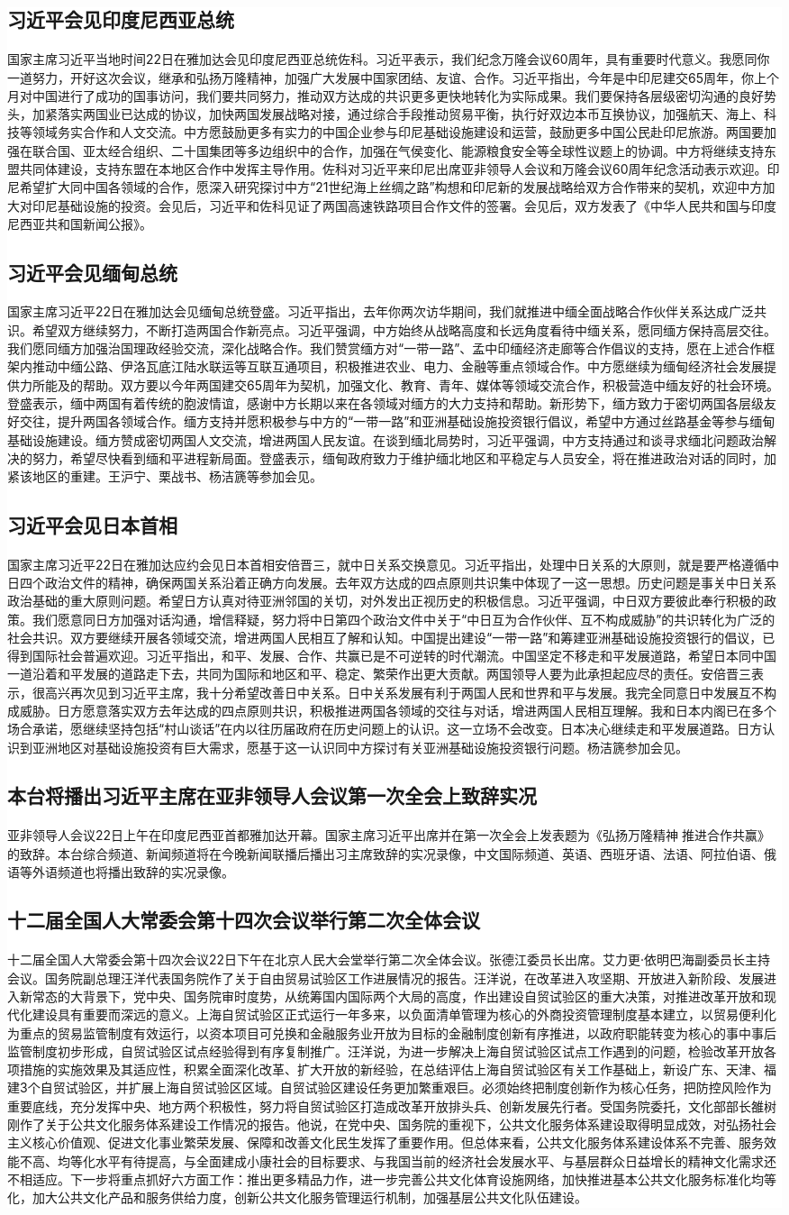  
## 习近平会见印度尼西亚总统


国家主席习近平当地时间22日在雅加达会见印度尼西亚总统佐科。习近平表示，我们纪念万隆会议60周年，具有重要时代意义。我愿同你一道努力，开好这次会议，继承和弘扬万隆精神，加强广大发展中国家团结、友谊、合作。习近平指出，今年是中印尼建交65周年，你上个月对中国进行了成功的国事访问，我们要共同努力，推动双方达成的共识更多更快地转化为实际成果。我们要保持各层级密切沟通的良好势头，加紧落实两国业已达成的协议，加快两国发展战略对接，通过综合手段推动贸易平衡，执行好双边本币互换协议，加强航天、海上、科技等领域务实合作和人文交流。中方愿鼓励更多有实力的中国企业参与印尼基础设施建设和运营，鼓励更多中国公民赴印尼旅游。两国要加强在联合国、亚太经合组织、二十国集团等多边组织中的合作，加强在气侯变化、能源粮食安全等全球性议题上的协调。中方将继续支持东盟共同体建设，支持东盟在本地区合作中发挥主导作用。佐科对习近平来印尼出席亚非领导人会议和万隆会议60周年纪念活动表示欢迎。印尼希望扩大同中国各领域的合作，愿深入研究探讨中方“21世纪海上丝绸之路”构想和印尼新的发展战略给双方合作带来的契机，欢迎中方加大对印尼基础设施的投资。会见后，习近平和佐科见证了两国高速铁路项目合作文件的签署。会见后，双方发表了《中华人民共和国与印度尼西亚共和国新闻公报》。


## 习近平会见缅甸总统


国家主席习近平22日在雅加达会见缅甸总统登盛。习近平指出，去年你两次访华期间，我们就推进中缅全面战略合作伙伴关系达成广泛共识。希望双方继续努力，不断打造两国合作新亮点。习近平强调，中方始终从战略高度和长远角度看待中缅关系，愿同缅方保持高层交往。我们愿同缅方加强治国理政经验交流，深化战略合作。我们赞赏缅方对“一带一路”、孟中印缅经济走廊等合作倡议的支持，愿在上述合作框架内推动中缅公路、伊洛瓦底江陆水联运等互联互通项目，积极推进农业、电力、金融等重点领域合作。中方愿继续为缅甸经济社会发展提供力所能及的帮助。双方要以今年两国建交65周年为契机，加强文化、教育、青年、媒体等领域交流合作，积极营造中缅友好的社会环境。登盛表示，缅中两国有着传统的胞波情谊，感谢中方长期以来在各领域对缅方的大力支持和帮助。新形势下，缅方致力于密切两国各层级友好交往，提升两国各领域合作。缅方支持并愿积极参与中方的“一带一路”和亚洲基础设施投资银行倡议，希望中方通过丝路基金等参与缅甸基础设施建设。缅方赞成密切两国人文交流，增进两国人民友谊。在谈到缅北局势时，习近平强调，中方支持通过和谈寻求缅北问题政治解决的努力，希望尽快看到缅和平进程新局面。登盛表示，缅甸政府致力于维护缅北地区和平稳定与人员安全，将在推进政治对话的同时，加紧该地区的重建。王沪宁、栗战书、杨洁篪等参加会见。


## 习近平会见日本首相


国家主席习近平22日在雅加达应约会见日本首相安倍晋三，就中日关系交换意见。习近平指出，处理中日关系的大原则，就是要严格遵循中日四个政治文件的精神，确保两国关系沿着正确方向发展。去年双方达成的四点原则共识集中体现了一这一思想。历史问题是事关中日关系政治基础的重大原则问题。希望日方认真对待亚洲邻国的关切，对外发出正视历史的积极信息。习近平强调，中日双方要彼此奉行积极的政策。我们愿意同日方加强对话沟通，增信释疑，努力将中日第四个政治文件中关于“中日互为合作伙伴、互不构成威胁”的共识转化为广泛的社会共识。双方要继续开展各领域交流，增进两国人民相互了解和认知。中国提出建设“一带一路”和筹建亚洲基础设施投资银行的倡议，已得到国际社会普遍欢迎。习近平指出，和平、发展、合作、共赢已是不可逆转的时代潮流。中国坚定不移走和平发展道路，希望日本同中国一道沿着和平发展的道路走下去，共同为国际和地区和平、稳定、繁荣作出更大贡献。两国领导人要为此承担起应尽的责任。安倍晋三表示，很高兴再次见到习近平主席，我十分希望改善日中关系。日中关系发展有利于两国人民和世界和平与发展。我完全同意日中发展互不构成威胁。日方愿意落实双方去年达成的四点原则共识，积极推进两国各领域的交往与对话，增进两国人民相互理解。我和日本内阁已在多个场合承诺，愿继续坚持包括“村山谈话”在内以往历届政府在历史问题上的认识。这一立场不会改变。日本决心继续走和平发展道路。日方认识到亚洲地区对基础设施投资有巨大需求，愿基于这一认识同中方探讨有关亚洲基础设施投资银行问题。杨洁篪参加会见。


## 本台将播出习近平主席在亚非领导人会议第一次全会上致辞实况


亚非领导人会议22日上午在印度尼西亚首都雅加达开幕。国家主席习近平出席并在第一次全会上发表题为《弘扬万隆精神 推进合作共赢》的致辞。本台综合频道、新闻频道将在今晚新闻联播后播出习主席致辞的实况录像，中文国际频道、英语、西班牙语、法语、阿拉伯语、俄语等外语频道也将播出致辞的实况录像。


## 十二届全国人大常委会第十四次会议举行第二次全体会议


十二届全国人大常委会第十四次会议22日下午在北京人民大会堂举行第二次全体会议。张德江委员长出席。艾力更·依明巴海副委员长主持会议。国务院副总理汪洋代表国务院作了关于自由贸易试验区工作进展情况的报告。汪洋说，在改革进入攻坚期、开放进入新阶段、发展进入新常态的大背景下，党中央、国务院审时度势，从统筹国内国际两个大局的高度，作出建设自贸试验区的重大决策，对推进改革开放和现代化建设具有重要而深远的意义。上海自贸试验区正式运行一年多来，以负面清单管理为核心的外商投资管理制度基本建立，以贸易便利化为重点的贸易监管制度有效运行，以资本项目可兑换和金融服务业开放为目标的金融制度创新有序推进，以政府职能转变为核心的事中事后监管制度初步形成，自贸试验区试点经验得到有序复制推广。汪洋说，为进一步解决上海自贸试验区试点工作遇到的问题，检验改革开放各项措施的实施效果及其适应性，积累全面深化改革、扩大开放的新经验，在总结评估上海自贸试验区有关工作基础上，新设广东、天津、福建3个自贸试验区，并扩展上海自贸试验区区域。自贸试验区建设任务更加繁重艰巨。必须始终把制度创新作为核心任务，把防控风险作为重要底线，充分发挥中央、地方两个积极性，努力将自贸试验区打造成改革开放排头兵、创新发展先行者。受国务院委托，文化部部长雒树刚作了关于公共文化服务体系建设工作情况的报告。他说，在党中央、国务院的重视下，公共文化服务体系建设取得明显成效，对弘扬社会主义核心价值观、促进文化事业繁荣发展、保障和改善文化民生发挥了重要作用。但总体来看，公共文化服务体系建设体系不完善、服务效能不高、均等化水平有待提高，与全面建成小康社会的目标要求、与我国当前的经济社会发展水平、与基层群众日益增长的精神文化需求还不相适应。下一步将重点抓好六方面工作：推出更多精品力作，进一步完善公共文化体育设施网络，加快推进基本公共文化服务标准化均等化，加大公共文化产品和服务供给力度，创新公共文化服务管理运行机制，加强基层公共文化队伍建设。
